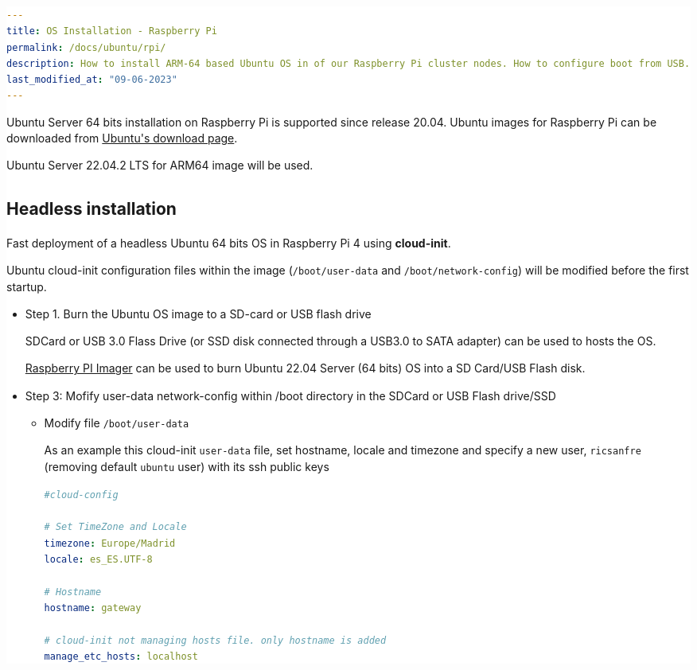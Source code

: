 ```yaml
---
title: OS Installation - Raspberry Pi
permalink: /docs/ubuntu/rpi/
description: How to install ARM-64 based Ubuntu OS in of our Raspberry Pi cluster nodes. How to configure boot from USB.
last_modified_at: "09-06-2023"
---
```


Ubuntu Server 64 bits installation on Raspberry Pi is supported since release 20.04.
Ubuntu images for Raspberry Pi can be downloaded from [Ubuntu's download page](https://ubuntu.com/download/raspberry-pi).

Ubuntu Server 22.04.2 LTS for ARM64 image will be used.


## Headless installation

Fast deployment of a headless Ubuntu 64 bits OS in Raspberry Pi 4 using **cloud-init**.

Ubuntu cloud-init configuration files within the image (`/boot/user-data` and `/boot/network-config`) will be modified before the first startup.


- Step 1. Burn the Ubuntu OS image to a SD-card or USB flash drive

  SDCard or USB 3.0 Flass Drive (or SSD disk connected through a USB3.0 to SATA adapter) can be used to hosts the OS.

  [Raspberry PI Imager](https://www.raspberrypi.com/software/) can be used to burn Ubuntu 22.04 Server (64 bits) OS into a SD Card/USB Flash disk.


- Step 3: Mofify user-data network-config within /boot directory in the SDCard or USB Flash drive/SSD

  - Modify file `/boot/user-data`

    As an example this cloud-init `user-data` file, set hostname, locale and timezone and specify a new user, `ricsanfre` (removing default `ubuntu` user) with its ssh public keys
    
    ```yml
    #cloud-config

    # Set TimeZone and Locale
    timezone: Europe/Madrid
    locale: es_ES.UTF-8

    # Hostname
    hostname: gateway

    # cloud-init not managing hosts file. only hostname is added
    manage_etc_hosts: localhost
